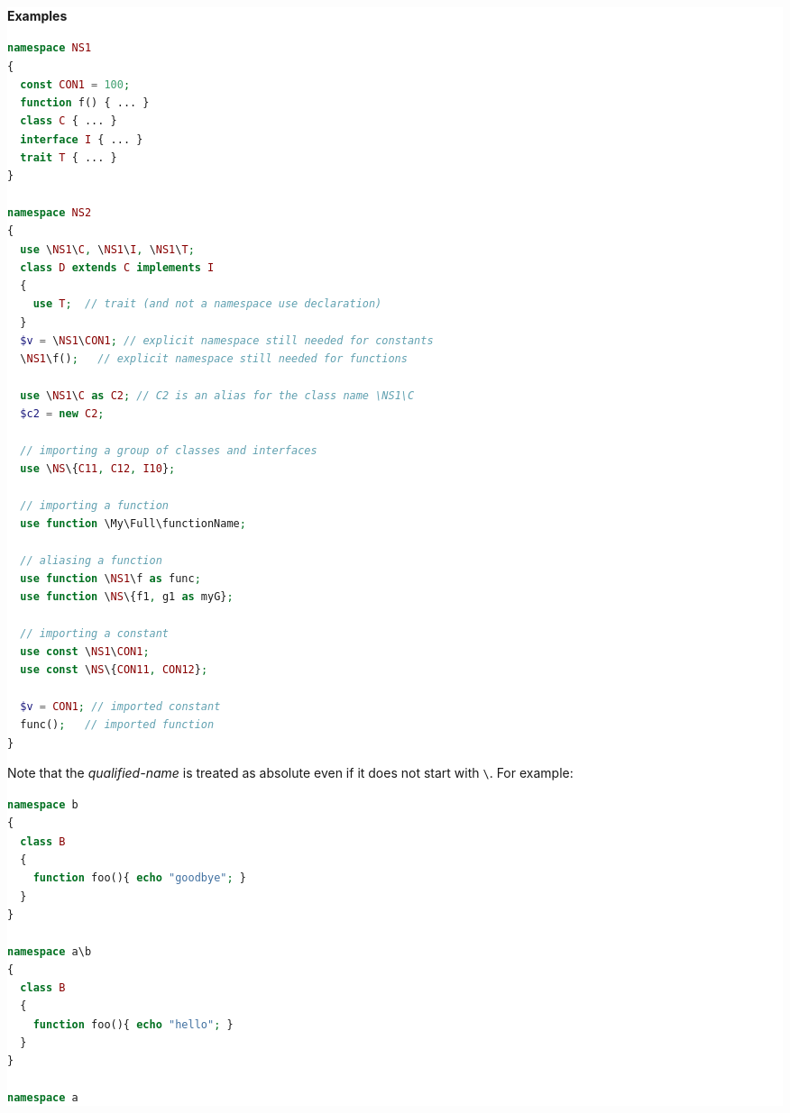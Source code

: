 **Examples**

```PHP
namespace NS1
{
  const CON1 = 100;
  function f() { ... }
  class C { ... }
  interface I { ... }
  trait T { ... }
}

namespace NS2
{
  use \NS1\C, \NS1\I, \NS1\T;
  class D extends C implements I
  {
    use T;  // trait (and not a namespace use declaration)
  }
  $v = \NS1\CON1; // explicit namespace still needed for constants
  \NS1\f();   // explicit namespace still needed for functions

  use \NS1\C as C2; // C2 is an alias for the class name \NS1\C
  $c2 = new C2;

  // importing a group of classes and interfaces
  use \NS\{C11, C12, I10};

  // importing a function
  use function \My\Full\functionName;

  // aliasing a function
  use function \NS1\f as func;
  use function \NS\{f1, g1 as myG};

  // importing a constant
  use const \NS1\CON1;
  use const \NS\{CON11, CON12};
  
  $v = CON1; // imported constant
  func();   // imported function
}
```

Note that the *qualified-name* is treated as absolute even if it does not start with `\`.
For example:

```PHP
namespace b
{
  class B
  {
    function foo(){ echo "goodbye"; }
  }
}

namespace a\b
{
  class B
  {
    function foo(){ echo "hello"; }
  }
}

namespace a
```